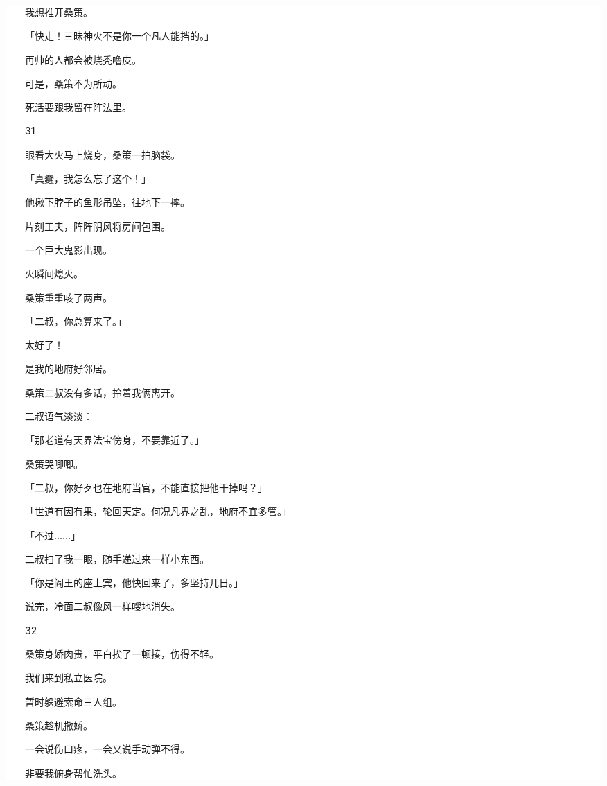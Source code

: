 &emsp;&emsp;我想推开桑策。  
  
&emsp;&emsp;「快走！三昧神火不是你一个凡人能挡的。」  
  
&emsp;&emsp;再帅的人都会被烧秃噜皮。  
  
&emsp;&emsp;可是，桑策不为所动。  
  
&emsp;&emsp;死活要跟我留在阵法里。  
  
&emsp;&emsp;31  
  
&emsp;&emsp;眼看大火马上烧身，桑策一拍脑袋。  
  
&emsp;&emsp;「真蠢，我怎么忘了这个！」  
  
&emsp;&emsp;他揪下脖子的鱼形吊坠，往地下一摔。  
  
&emsp;&emsp;片刻工夫，阵阵阴风将房间包围。  
  
&emsp;&emsp;一个巨大鬼影出现。  
  
&emsp;&emsp;火瞬间熄灭。  
  
&emsp;&emsp;桑策重重咳了两声。  
  
&emsp;&emsp;「二叔，你总算来了。」  
  
&emsp;&emsp;太好了！  
  
&emsp;&emsp;是我的地府好邻居。  
  
&emsp;&emsp;桑策二叔没有多话，拎着我俩离开。  
  
&emsp;&emsp;二叔语气淡淡：  
  
&emsp;&emsp;「那老道有天界法宝傍身，不要靠近了。」  
  
&emsp;&emsp;桑策哭唧唧。  
  
&emsp;&emsp;「二叔，你好歹也在地府当官，不能直接把他干掉吗？」  
  
&emsp;&emsp;「世道有因有果，轮回天定。何况凡界之乱，地府不宜多管。」  
  
&emsp;&emsp;「不过……」  
  
&emsp;&emsp;二叔扫了我一眼，随手递过来一样小东西。  
  
&emsp;&emsp;「你是阎王的座上宾，他快回来了，多坚持几日。」  
  
&emsp;&emsp;说完，冷面二叔像风一样嗖地消失。  
  
&emsp;&emsp;32  
  
&emsp;&emsp;桑策身娇肉贵，平白挨了一顿揍，伤得不轻。  
  
&emsp;&emsp;我们来到私立医院。  
  
&emsp;&emsp;暂时躲避索命三人组。  
  
&emsp;&emsp;桑策趁机撒娇。  
  
&emsp;&emsp;一会说伤口疼，一会又说手动弹不得。  
  
&emsp;&emsp;非要我俯身帮忙洗头。  
  